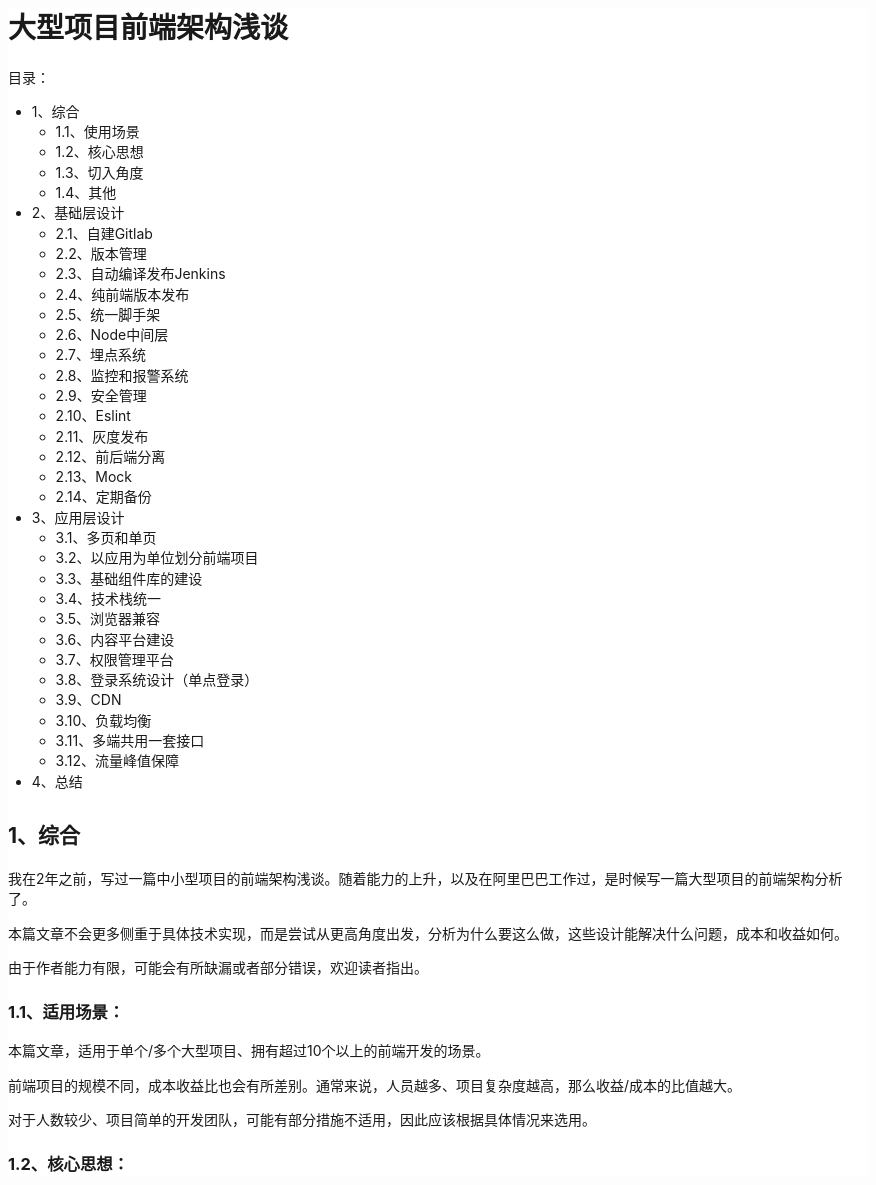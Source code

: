 <h1>大型项目前端架构浅谈</h1>

目录：

* 1、综合
    * 1.1、使用场景
    * 1.2、核心思想
    * 1.3、切入角度
    * 1.4、其他
* 2、基础层设计
    * 2.1、自建Gitlab
    * 2.2、版本管理
    * 2.3、自动编译发布Jenkins
    * 2.4、纯前端版本发布
    * 2.5、统一脚手架
    * 2.6、Node中间层
    * 2.7、埋点系统
    * 2.8、监控和报警系统
    * 2.9、安全管理
    * 2.10、Eslint
    * 2.11、灰度发布
    * 2.12、前后端分离
    * 2.13、Mock
    * 2.14、定期备份
* 3、应用层设计
    * 3.1、多页和单页
    * 3.2、以应用为单位划分前端项目
    * 3.3、基础组件库的建设
    * 3.4、技术栈统一
    * 3.5、浏览器兼容
    * 3.6、内容平台建设
    * 3.7、权限管理平台
    * 3.8、登录系统设计（单点登录）
    * 3.9、CDN
    * 3.10、负载均衡
    * 3.11、多端共用一套接口
    * 3.12、流量峰值保障
* 4、总结

<h2>1、综合</h2>

我在2年之前，写过一篇中小型项目的前端架构浅谈。随着能力的上升，以及在阿里巴巴工作过，是时候写一篇大型项目的前端架构分析了。

本篇文章不会更多侧重于具体技术实现，而是尝试从更高角度出发，分析为什么要这么做，这些设计能解决什么问题，成本和收益如何。

由于作者能力有限，可能会有所缺漏或者部分错误，欢迎读者指出。

<h3>1.1、适用场景：</h3>

本篇文章，适用于单个/多个大型项目、拥有超过10个以上的前端开发的场景。

前端项目的规模不同，成本收益比也会有所差别。通常来说，人员越多、项目复杂度越高，那么收益/成本的比值越大。

对于人数较少、项目简单的开发团队，可能有部分措施不适用，因此应该根据具体情况来选用。

<h3>1.2、核心思想：</h3>
